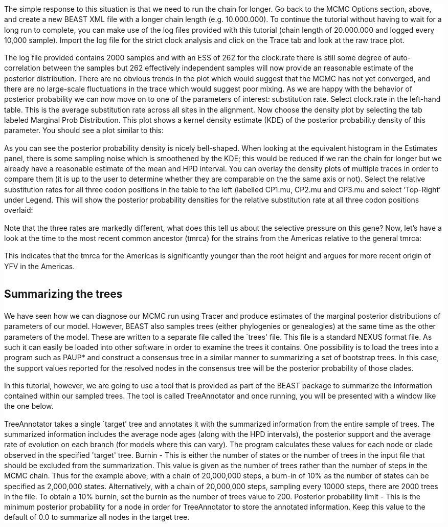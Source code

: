The simple response to this situation is that we need to run the chain for longer. Go back to the MCMC Options section, above, and create a new BEAST XML file with a longer chain length (e.g. 10.000.000). To continue the tutorial without having to wait for a long run to complete, you can make use of the log files provided with this tutorial (chain length of 20.000.000 and logged every 10,000 sample).  Import the log file for the strict clock analysis and click on the Trace tab and look at the raw trace plot.


The log file provided contains 2000 samples and with an ESS of 262 for the clock.rate there is still some degree of auto-correlation between the samples but 262 effectively independent samples will now provide an reasonable estimate of the posterior distribution. There are no obvious trends in the plot which would suggest that the MCMC has not yet converged, and there are no large-scale fluctuations in the trace which would suggest poor mixing.
As we are happy with the behavior of posterior probability we can now move on to one of the parameters of interest: substitution rate. Select clock.rate in the left-hand table. This is the average substitution rate across all sites in the alignment. Now choose the density plot by selecting the tab labeled Marginal Prob Distribution. This plot shows a kernel density estimate (KDE) of the posterior probability density of this parameter. You should see a plot similar to this:



As you can see the posterior probability density is nicely bell-shaped. When looking at the equivalent histogram in the Estimates panel, there is some sampling noise which is smoothened by the KDE; this would be reduced if we ran the chain for longer but we already have a reasonable estimate of the mean and HPD interval. You can overlay the density plots of multiple traces in order to compare them (it is up to the user to determine whether they are comparable on the the same axis or not). Select the relative substitution rates for all three codon positions in the table to the left (labelled CP1.mu, CP2.mu and CP3.mu and select ‘Top-Right’ under Legend. This will show the posterior probability densities for the relative substitution rate at all three codon positions overlaid:


Note that the three rates are markedly different, what does this tell us about the selective pressure on this gene? Now, let’s have a look at the time to the most recent common ancestor (tmrca) for the strains from the Americas relative to the general tmrca:

This indicates that the tmrca for the Americas is significantly younger than the root height and argues for more recent origin of YFV in the Americas.

## Summarizing the trees

We have seen how we can diagnose our MCMC run using Tracer and produce estimates of the marginal posterior distributions of parameters of our model. However, BEAST also samples trees (either phylogenies or genealogies) at the same time as the other parameters of the model. These are written to a separate file called the `trees' file. This file is a standard NEXUS format file. As such it can easily be loaded into other software in order to examine the trees it contains. One possibility is to load the trees into a program such as PAUP* and construct a consensus tree in a similar manner to summarizing a set of bootstrap trees. In this case, the support values reported for the resolved nodes in the consensus tree will be the posterior probability of those clades.

In this tutorial, however, we are going to use a tool that is provided as part of the BEAST package to summarize the information contained within our sampled trees. The tool is called TreeAnnotator and once running, you will be presented with a window like the one below.

TreeAnnotator takes a single `target' tree and annotates it with the summarized information from the entire sample of trees. The summarized information includes the average node ages (along with the HPD intervals), the posterior support and the average rate of evolution on each branch (for models where this can vary). The program calculates these values for each node or clade observed in the specified 'target' tree.
Burnin - This is either the number of states or the number of trees in the input file that should be excluded from the summarization. This value is given as the number of trees rather than the number of steps in the MCMC chain. Thus for the example above, with a chain of 20,000,000 steps, a burn-in of 10% as the number of states can be specified as 2,000,000 states. Alternatively, with a chain of 20,000,000 steps, sampling every 10000 steps, there are 2000 trees in the file. To obtain a 10% burnin, set the burnin as the number of trees value to 200.
Posterior probability limit - This is the minimum posterior probability for a node in order for TreeAnnotator to store the annotated information. Keep this value to the default of  0.0 to summarize all nodes in the target tree. 